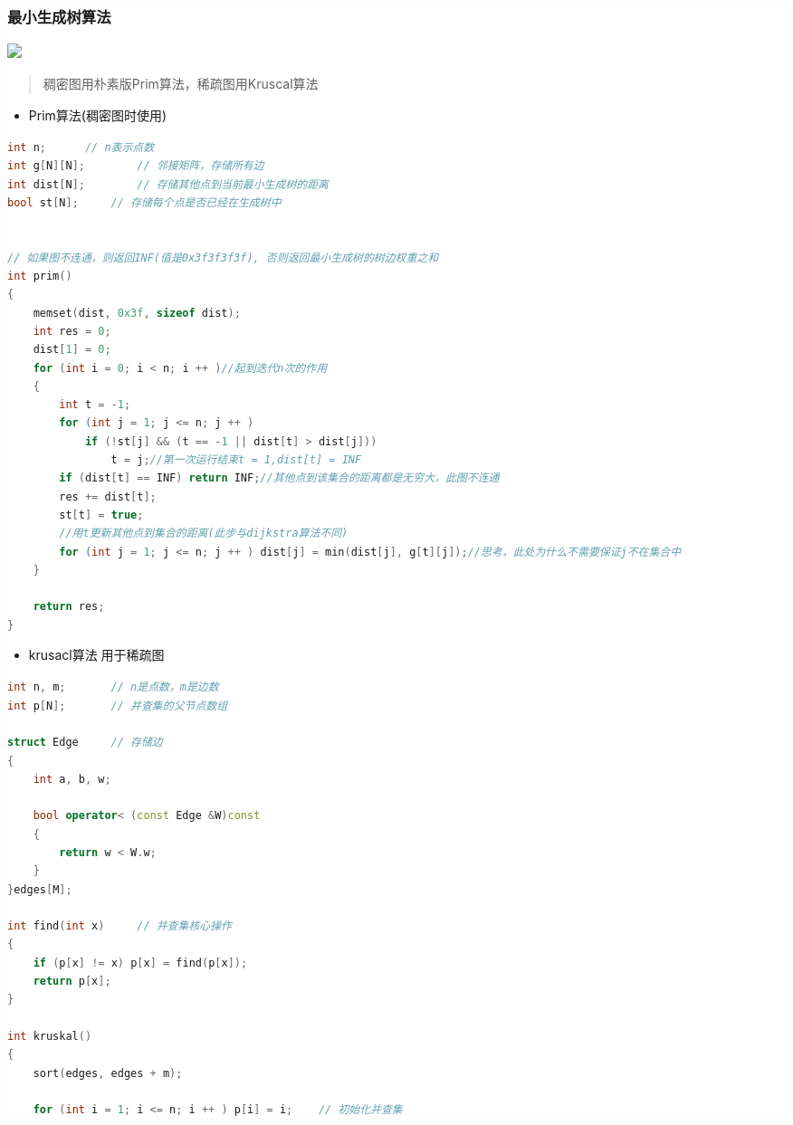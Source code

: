 ### 最小生成树算法

![](D:\study\md笔记图片\屏幕截图(284).png)

> 稠密图用朴素版Prim算法，稀疏图用Kruscal算法

- Prim算法(稠密图时使用)

```c++
int n;      // n表示点数
int g[N][N];        // 邻接矩阵，存储所有边
int dist[N];        // 存储其他点到当前最小生成树的距离
bool st[N];     // 存储每个点是否已经在生成树中


// 如果图不连通，则返回INF(值是0x3f3f3f3f), 否则返回最小生成树的树边权重之和
int prim()
{
    memset(dist, 0x3f, sizeof dist);
    int res = 0;
    dist[1] = 0;
    for (int i = 0; i < n; i ++ )//起到迭代n次的作用
    {
        int t = -1;
        for (int j = 1; j <= n; j ++ )
            if (!st[j] && (t == -1 || dist[t] > dist[j]))
                t = j;//第一次运行结束t = 1,dist[t] = INF
        if (dist[t] == INF) return INF;//其他点到该集合的距离都是无穷大，此图不连通
  		res += dist[t];
        st[t] = true;
		//用t更新其他点到集合的距离(此步与dijkstra算法不同)
        for (int j = 1; j <= n; j ++ ) dist[j] = min(dist[j], g[t][j]);//思考，此处为什么不需要保证j不在集合中
    }

    return res;
}
```

- krusacl算法
  用于稀疏图

```c++
int n, m;       // n是点数，m是边数
int p[N];       // 并查集的父节点数组

struct Edge     // 存储边
{
    int a, b, w;

    bool operator< (const Edge &W)const
    {
        return w < W.w;
    }
}edges[M];

int find(int x)     // 并查集核心操作
{
    if (p[x] != x) p[x] = find(p[x]);
    return p[x];
}

int kruskal()
{
    sort(edges, edges + m);

    for (int i = 1; i <= n; i ++ ) p[i] = i;    // 初始化并查集
```